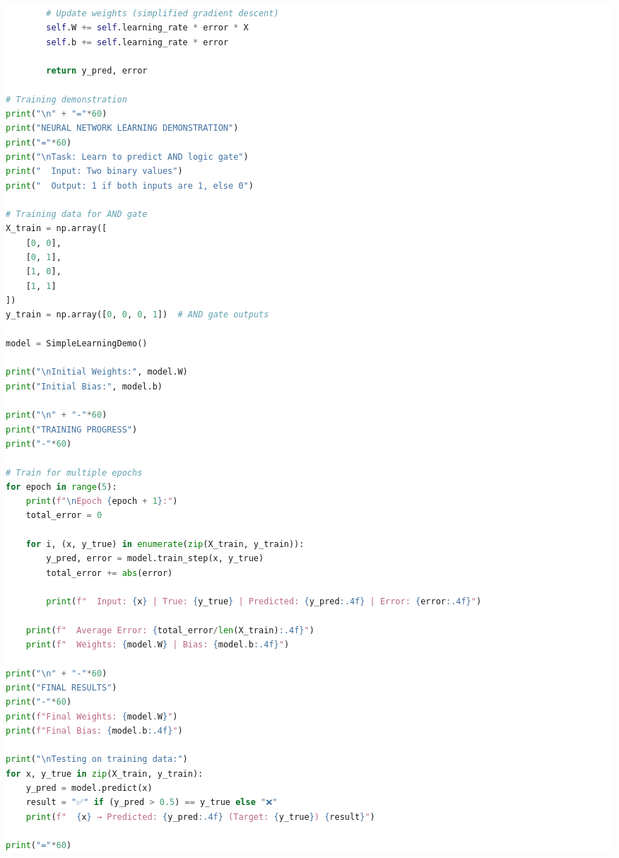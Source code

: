 ```python
        # Update weights (simplified gradient descent)
        self.W += self.learning_rate * error * X
        self.b += self.learning_rate * error
        
        return y_pred, error

# Training demonstration
print("\n" + "="*60)
print("NEURAL NETWORK LEARNING DEMONSTRATION")
print("="*60)
print("\nTask: Learn to predict AND logic gate")
print("  Input: Two binary values")
print("  Output: 1 if both inputs are 1, else 0")

# Training data for AND gate
X_train = np.array([
    [0, 0],
    [0, 1],
    [1, 0],
    [1, 1]
])
y_train = np.array([0, 0, 0, 1])  # AND gate outputs

model = SimpleLearningDemo()

print("\nInitial Weights:", model.W)
print("Initial Bias:", model.b)

print("\n" + "-"*60)
print("TRAINING PROGRESS")
print("-"*60)

# Train for multiple epochs
for epoch in range(5):
    print(f"\nEpoch {epoch + 1}:")
    total_error = 0
    
    for i, (x, y_true) in enumerate(zip(X_train, y_train)):
        y_pred, error = model.train_step(x, y_true)
        total_error += abs(error)
        
        print(f"  Input: {x} | True: {y_true} | Predicted: {y_pred:.4f} | Error: {error:.4f}")
    
    print(f"  Average Error: {total_error/len(X_train):.4f}")
    print(f"  Weights: {model.W} | Bias: {model.b:.4f}")

print("\n" + "-"*60)
print("FINAL RESULTS")
print("-"*60)
print(f"Final Weights: {model.W}")
print(f"Final Bias: {model.b:.4f}")

print("\nTesting on training data:")
for x, y_true in zip(X_train, y_train):
    y_pred = model.predict(x)
    result = "✅" if (y_pred > 0.5) == y_true else "❌"
    print(f"  {x} → Predicted: {y_pred:.4f} (Target: {y_true}) {result}")

print("="*60)
```
